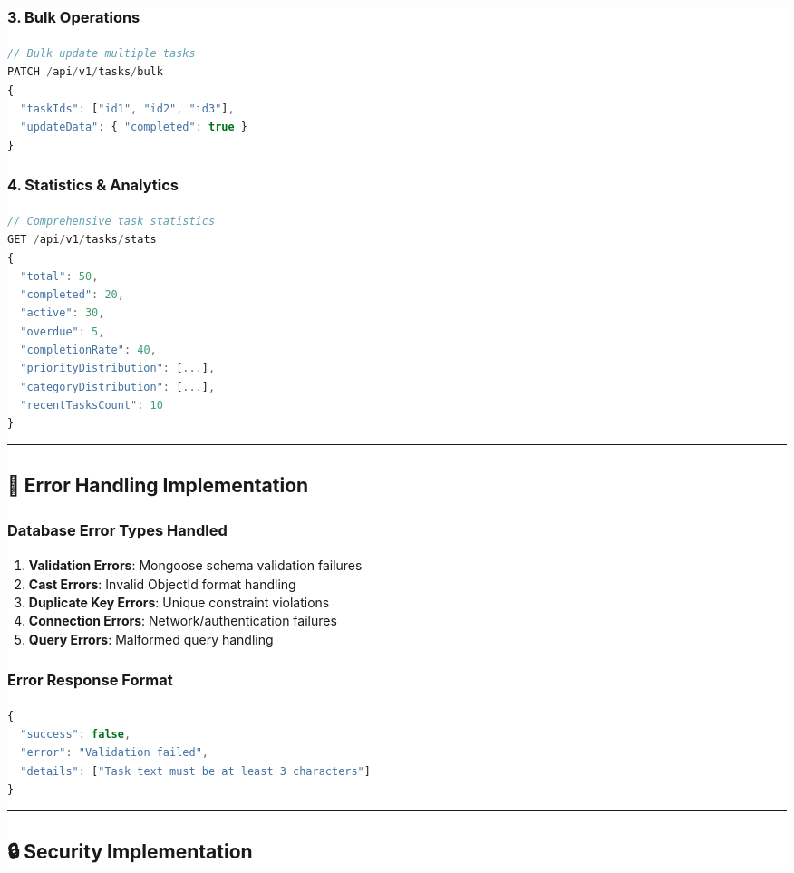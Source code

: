 ### 3. Bulk Operations
```javascript
// Bulk update multiple tasks
PATCH /api/v1/tasks/bulk
{
  "taskIds": ["id1", "id2", "id3"],
  "updateData": { "completed": true }
}
```

### 4. Statistics & Analytics
```javascript
// Comprehensive task statistics
GET /api/v1/tasks/stats
{
  "total": 50,
  "completed": 20,
  "active": 30,
  "overdue": 5,
  "completionRate": 40,
  "priorityDistribution": [...],
  "categoryDistribution": [...],
  "recentTasksCount": 10
}
```

---

## 🧪 Error Handling Implementation

### Database Error Types Handled
1. **Validation Errors**: Mongoose schema validation failures
2. **Cast Errors**: Invalid ObjectId format handling
3. **Duplicate Key Errors**: Unique constraint violations
4. **Connection Errors**: Network/authentication failures
5. **Query Errors**: Malformed query handling

### Error Response Format
```javascript
{
  "success": false,
  "error": "Validation failed",
  "details": ["Task text must be at least 3 characters"]
}
```

---

## 🔒 Security Implementation
